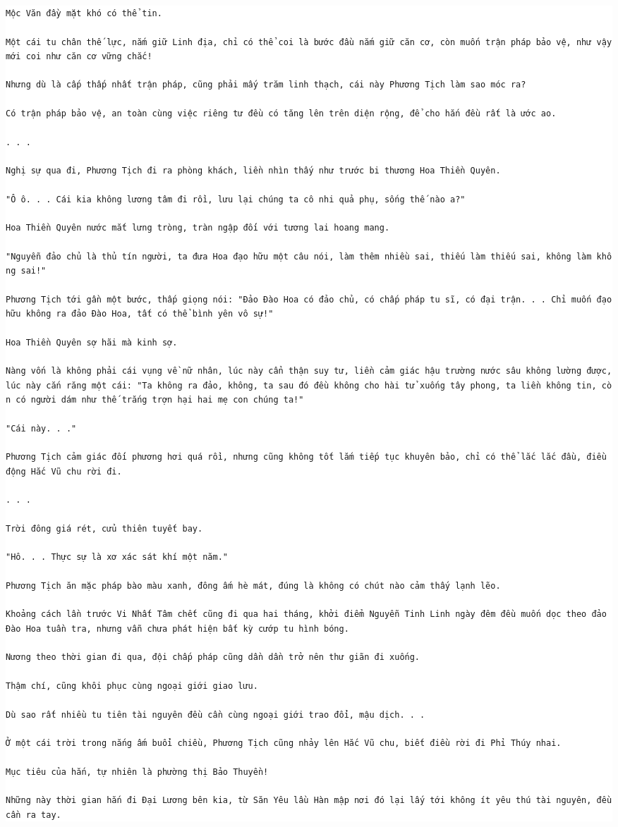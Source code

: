 	Mộc Văn đầy mặt khó có thể tin.

	Một cái tu chân thế lực, nắm giữ Linh địa, chỉ có thể coi là bước đầu nắm giữ căn cơ, còn muốn trận pháp bảo vệ, như vậy mới coi như căn cơ vững chắc!

	Nhưng dù là cấp thấp nhất trận pháp, cũng phải mấy trăm linh thạch, cái này Phương Tịch làm sao móc ra?

	Có trận pháp bảo vệ, an toàn cùng việc riêng tư đều có tăng lên trên diện rộng, để cho hắn đều rất là ước ao.

	. . .

	Nghị sự qua đi, Phương Tịch đi ra phòng khách, liền nhìn thấy như trước bi thương Hoa Thiền Quyên.

	"Ô ô. . . Cái kia không lương tâm đi rồi, lưu lại chúng ta cô nhi quả phụ, sống thế nào a?"

	Hoa Thiền Quyên nước mắt lưng tròng, tràn ngập đối với tương lai hoang mang.

	"Nguyễn đảo chủ là thủ tín người, ta đưa Hoa đạo hữu một câu nói, làm thêm nhiều sai, thiếu làm thiếu sai, không làm không sai!"

	Phương Tịch tới gần một bước, thấp giọng nói: "Đảo Đào Hoa có đảo chủ, có chấp pháp tu sĩ, có đại trận. . . Chỉ muốn đạo hữu không ra đảo Đào Hoa, tất có thể bình yên vô sự!"

	Hoa Thiền Quyên sợ hãi mà kinh sợ.

	Nàng vốn là không phải cái vụng về nữ nhân, lúc này cẩn thận suy tư, liền cảm giác hậu trường nước sâu không lường được, lúc này cắn răng một cái: "Ta không ra đảo, không, ta sau đó đều không cho hài tử xuống tây phong, ta liền không tin, còn có người dám như thế trắng trợn hại hai mẹ con chúng ta!"

	"Cái này. . ."

	Phương Tịch cảm giác đối phương hơi quá rồi, nhưng cũng không tốt lắm tiếp tục khuyên bảo, chỉ có thể lắc lắc đầu, điều động Hắc Vũ chu rời đi.

	. . .

	Trời đông giá rét, cửu thiên tuyết bay.

	"Hô. . . Thực sự là xơ xác sát khí một năm."

	Phương Tịch ăn mặc pháp bào màu xanh, đông ấm hè mát, đúng là không có chút nào cảm thấy lạnh lẽo.

	Khoảng cách lần trước Vi Nhất Tâm chết cũng đi qua hai tháng, khởi điểm Nguyễn Tinh Linh ngày đêm đều muốn dọc theo đảo Đào Hoa tuần tra, nhưng vẫn chưa phát hiện bất kỳ cướp tu hình bóng.

	Nương theo thời gian đi qua, đội chấp pháp cũng dần dần trở nên thư giãn đi xuống.

	Thậm chí, cũng khôi phục cùng ngoại giới giao lưu.

	Dù sao rất nhiều tu tiên tài nguyên đều cần cùng ngoại giới trao đổi, mậu dịch. . .

	Ở một cái trời trong nắng ấm buổi chiều, Phương Tịch cũng nhảy lên Hắc Vũ chu, biết điều rời đi Phỉ Thúy nhai.

	Mục tiêu của hắn, tự nhiên là phường thị Bảo Thuyền!

	Những này thời gian hắn đi Đại Lương bên kia, từ Săn Yêu lầu Hàn mập nơi đó lại lấy tới không ít yêu thú tài nguyên, đều cần ra tay.
